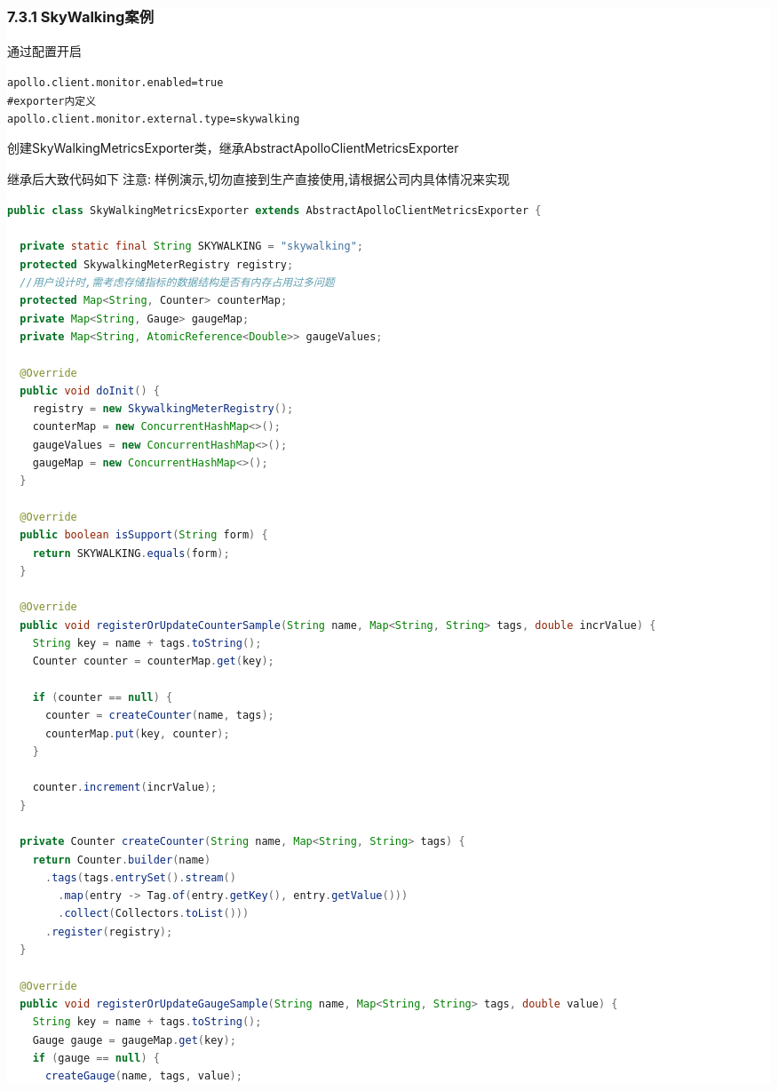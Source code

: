 

### 7.3.1 SkyWalking案例
通过配置开启
```properties
apollo.client.monitor.enabled=true
#exporter内定义
apollo.client.monitor.external.type=skywalking
```

创建SkyWalkingMetricsExporter类，继承AbstractApolloClientMetricsExporter

继承后大致代码如下 
注意: 样例演示,切勿直接到生产直接使用,请根据公司内具体情况来实现

```java
public class SkyWalkingMetricsExporter extends AbstractApolloClientMetricsExporter {

  private static final String SKYWALKING = "skywalking";
  protected SkywalkingMeterRegistry registry;
  //用户设计时,需考虑存储指标的数据结构是否有内存占用过多问题
  protected Map<String, Counter> counterMap;
  private Map<String, Gauge> gaugeMap;
  private Map<String, AtomicReference<Double>> gaugeValues;

  @Override
  public void doInit() {
    registry = new SkywalkingMeterRegistry();
    counterMap = new ConcurrentHashMap<>();
    gaugeValues = new ConcurrentHashMap<>();
    gaugeMap = new ConcurrentHashMap<>();
  }

  @Override
  public boolean isSupport(String form) {
    return SKYWALKING.equals(form);
  }

  @Override
  public void registerOrUpdateCounterSample(String name, Map<String, String> tags, double incrValue) {
    String key = name + tags.toString();
    Counter counter = counterMap.get(key);

    if (counter == null) {
      counter = createCounter(name, tags);
      counterMap.put(key, counter);
    }

    counter.increment(incrValue);
  }

  private Counter createCounter(String name, Map<String, String> tags) {
    return Counter.builder(name)
      .tags(tags.entrySet().stream()
        .map(entry -> Tag.of(entry.getKey(), entry.getValue()))
        .collect(Collectors.toList()))
      .register(registry);
  }

  @Override
  public void registerOrUpdateGaugeSample(String name, Map<String, String> tags, double value) {
    String key = name + tags.toString();
    Gauge gauge = gaugeMap.get(key);
    if (gauge == null) {
      createGauge(name, tags, value);
```
